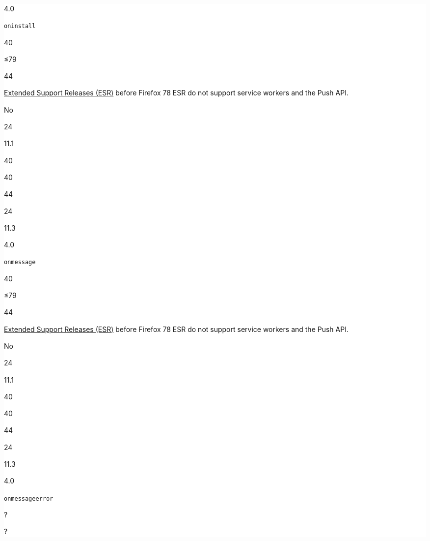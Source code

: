 4.0

`oninstall`

40

≤79

44

[Extended Support Releases (ESR)](https://www.mozilla.org/en-US/firefox/organizations/) before Firefox 78 ESR do not support service workers and the Push API.

No

24

11.1

40

40

44

24

11.3

4.0

`onmessage`

40

≤79

44

[Extended Support Releases (ESR)](https://www.mozilla.org/en-US/firefox/organizations/) before Firefox 78 ESR do not support service workers and the Push API.

No

24

11.1

40

40

44

24

11.3

4.0

`onmessageerror`

?

?
